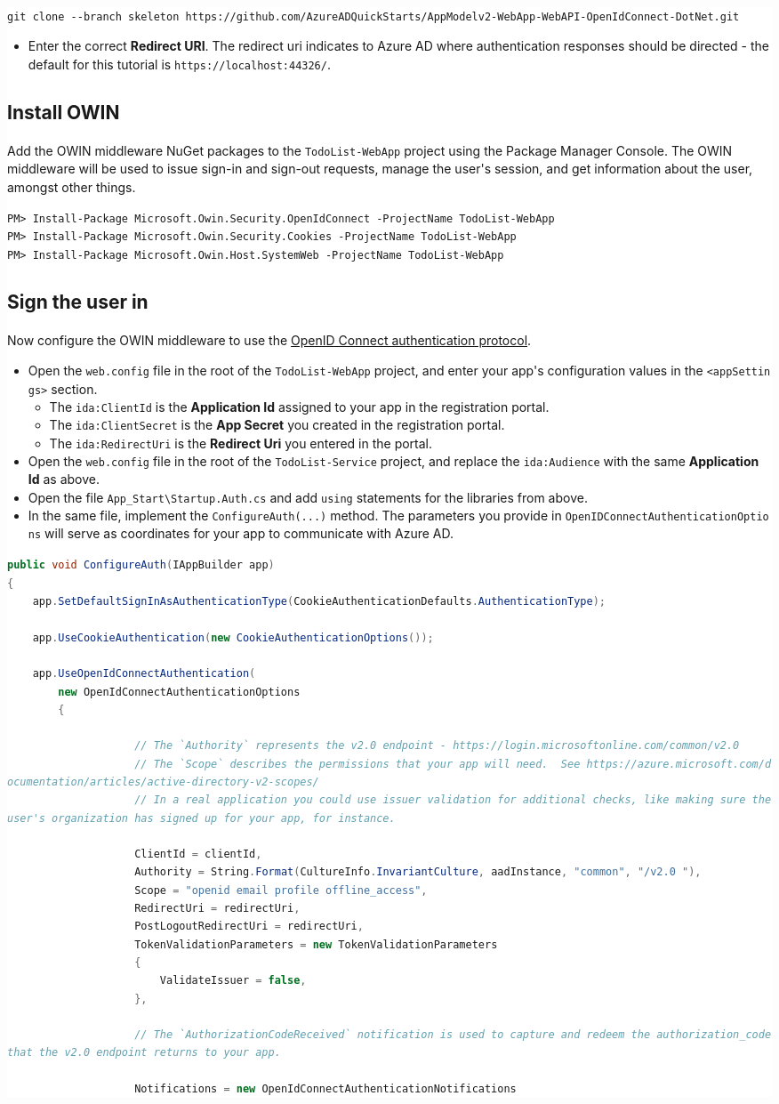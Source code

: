 ```git clone --branch skeleton https://github.com/AzureADQuickStarts/AppModelv2-WebApp-WebAPI-OpenIdConnect-DotNet.git```
* Enter the correct **Redirect URI**. The redirect uri indicates to Azure AD where authentication responses should be directed - the default for this tutorial is `https://localhost:44326/`.

## Install OWIN
Add the OWIN middleware NuGet packages to the `TodoList-WebApp` project using the Package Manager Console.  The OWIN middleware will be used to issue sign-in and sign-out requests, manage the user's session, and get information about the user, amongst other things.

```
PM> Install-Package Microsoft.Owin.Security.OpenIdConnect -ProjectName TodoList-WebApp
PM> Install-Package Microsoft.Owin.Security.Cookies -ProjectName TodoList-WebApp
PM> Install-Package Microsoft.Owin.Host.SystemWeb -ProjectName TodoList-WebApp
```

## Sign the user in
Now configure the OWIN middleware to use the [OpenID Connect authentication protocol](active-directory-v2-protocols.md).  

* Open the `web.config` file in the root of the `TodoList-WebApp` project, and enter your app's configuration values in the `<appSettings>` section.
  * The `ida:ClientId` is the **Application Id** assigned to your app in the registration portal.
  * The `ida:ClientSecret` is the **App Secret** you created in the registration portal.
  * The `ida:RedirectUri` is the **Redirect Uri** you entered in the portal.
* Open the `web.config` file in the root of the `TodoList-Service` project, and replace the `ida:Audience` with the same **Application Id** as above.
* Open the file `App_Start\Startup.Auth.cs` and add `using` statements for the libraries from above.
* In the same file, implement the `ConfigureAuth(...)` method.  The parameters you provide in `OpenIDConnectAuthenticationOptions` will serve as coordinates for your app to communicate with Azure AD.

```csharp
public void ConfigureAuth(IAppBuilder app)
{
    app.SetDefaultSignInAsAuthenticationType(CookieAuthenticationDefaults.AuthenticationType);

    app.UseCookieAuthentication(new CookieAuthenticationOptions());

    app.UseOpenIdConnectAuthentication(
        new OpenIdConnectAuthenticationOptions
        {

                    // The `Authority` represents the v2.0 endpoint - https://login.microsoftonline.com/common/v2.0
                    // The `Scope` describes the permissions that your app will need.  See https://azure.microsoft.com/documentation/articles/active-directory-v2-scopes/
                    // In a real application you could use issuer validation for additional checks, like making sure the user's organization has signed up for your app, for instance.

                    ClientId = clientId,
                    Authority = String.Format(CultureInfo.InvariantCulture, aadInstance, "common", "/v2.0 "),
                    Scope = "openid email profile offline_access",
                    RedirectUri = redirectUri,
                    PostLogoutRedirectUri = redirectUri,
                    TokenValidationParameters = new TokenValidationParameters
                    {
                        ValidateIssuer = false,
                    },

                    // The `AuthorizationCodeReceived` notification is used to capture and redeem the authorization_code that the v2.0 endpoint returns to your app.

                    Notifications = new OpenIdConnectAuthenticationNotifications
```